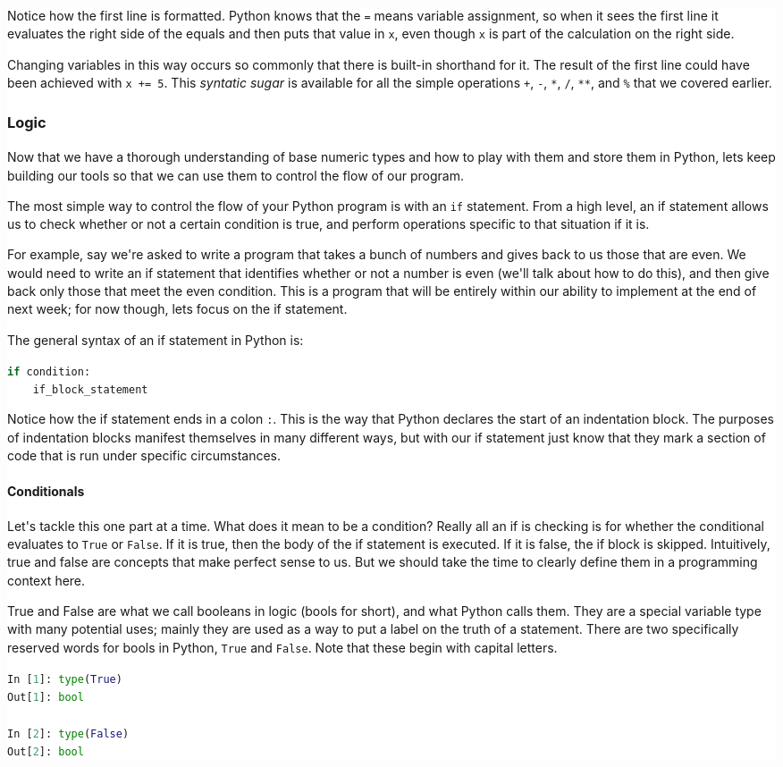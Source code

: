 Notice how the first line is formatted. Python knows that the `=` means variable assignment, so when it sees the first line it evaluates the right side of the equals and then puts that value in `x`, even though `x` is part of the calculation on the right side.

Changing variables in this way occurs so commonly that there is built-in shorthand for it. The result of the first line could have been achieved with `x += 5`. This *syntatic sugar* is available for all the simple operations `+`, `-`, `*`, `/`, `**`, and `%` that we covered earlier.

### Logic

Now that we have a thorough understanding of base numeric types and how to play with them and store them in Python, lets keep building our tools so that we can use them to control the flow of our program. 

The most simple way to control the flow of your Python program is with an `if` statement. From a high level, an if statement allows us to check whether or not a certain condition is true, and perform operations specific to that situation if it is. 

For example, say we're asked to write a program that takes a bunch of numbers and gives back to us those that are even. We would need to write an if statement that identifies whether or not a number is even (we'll talk about how to do this), and then give back only those that meet the even condition. This is a program that will be entirely within our ability to implement at the end of next week; for now though, lets focus on the if statement.

The general syntax of an if statement in Python is:

```python
if condition:
    if_block_statement
```

Notice how the if statement ends in a colon `:`. This is the way that Python declares the start of an indentation block. The purposes of indentation blocks manifest themselves in many different ways, but with our if statement just know that they mark a section of code that is run under specific circumstances.

#### Conditionals

Let's tackle this one part at a time. What does it mean to be a condition? Really all an if is checking is for whether the conditional evaluates to `True` or `False`. If it is true, then the body of the if statement is executed. If it is false, the if block is skipped. Intuitively, true and false are concepts that make perfect sense to us. But we should take the time to clearly define them in a programming context here.

True and False are what we call booleans in logic (bools for short), and what Python calls them. They are a special variable type with many potential uses; mainly they are used as a way to put a label on the truth of a statement. There are two specifically reserved words for bools in Python, `True` and `False`. Note that these begin with capital letters. 

```python
In [1]: type(True)
Out[1]: bool

In [2]: type(False)
Out[2]: bool
```
